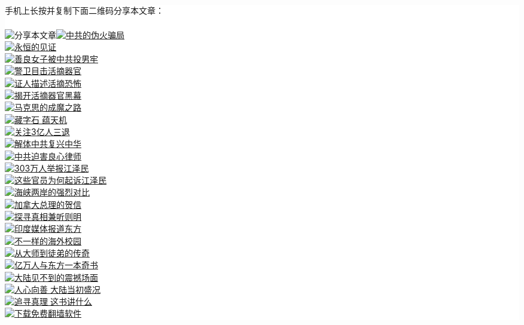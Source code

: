 ####
手机上长按并复制下面二维码分享本文章：<br><br><img src="http://www.hehaibao.com/qr/index.php?m=1&e=L&p=10&t=&d=https://github.com/asdfgt5/djy/blob/master/gb/3/1/14/n265504.md%231" title="分享本文章"></td><td VALIGN=TOP><a href="https://github.com/asdfgt5/djy/blob/master/gb/16/1/21/n4622075.md?dfh#1" target="_blank"><img src="https://raw.githubusercontent.com/asdfgt5/djy/master/gb/300/wei-f1.jpg" title="中共的伪火骗局"  alt="中共的伪火骗局"></a><br><a href="https://github.com/asdfgt5/yh/blob/master/README.md?dfh#1" target="_blank"><img src="https://raw.githubusercontent.com/asdfgt5/djy/master/gb/300/yong-h.jpg" title="永恒的见证"  alt="永恒的见证"></a><br><a href="https://github.com/asdfgt5/djy/blob/master/gb/13/9/29/n3974789.md?dfh#1" target="_blank"><img src="https://raw.githubusercontent.com/asdfgt5/djy/master/gb/300/shang-lnz.jpg" title="善良女子被中共投男牢"  alt="善良女子被中共投男牢"></a><br><a href="https://github.com/asdfgt5/djy/blob/master/gb/16/3/16/n4663449.md?dfh#1" target="_blank"><img src="https://raw.githubusercontent.com/asdfgt5/djy/master/gb/300/huo-z3.jpg" title="警卫目击活摘器官"  alt="警卫目击活摘器官"></a><br><a href="https://github.com/asdfgt5/djy/blob/master/gb/16/8/7/n8177641.md?dfh#1" target="_blank"><img src="https://raw.githubusercontent.com/asdfgt5/djy/master/gb/300/huo-z4.jpg" title="证人描述活摘恐怖"  alt="证人描述活摘恐怖"></a><br><a href="https://github.com/asdfgt5/djy/blob/master/gb/10/4/19/n2881569.md?dfh#1" target="_blank"><img src="https://raw.githubusercontent.com/asdfgt5/djy/master/gb/300/huo-z1.jpg" title="揭开活摘器官黑幕"  alt="揭开活摘器官黑幕"></a><br><a href="https://github.com/asdfgt5/djy/blob/master/gb/10/11/7/n3077476.md?dfh#1" target="_blank"><img src="https://raw.githubusercontent.com/asdfgt5/djy/master/gb/300/ma-ks.jpg" title="马克思的成魔之路"  alt="马克思的成魔之路"></a><br><a href="https://github.com/asdfgt5/djy/blob/master/gb/14/6/9/n4173977.md?dfh#1" target="_blank"><img src="https://raw.githubusercontent.com/asdfgt5/djy/master/gb/300/chang-zs.jpg" title="藏字石 蕴天机"  alt="藏字石 蕴天机"></a><br><a href="https://github.com/asdfgt5/djy/blob/master/gb/18/5/10/n10381511.md?dfh#1" target="_blank"><img src="https://raw.githubusercontent.com/asdfgt5/djy/master/gb/300/st1.jpg" title="关注3亿人三退"  alt="关注3亿人三退"></a><br><a href="https://github.com/asdfgt5/djy/blob/master/gb/18/3/21/n10237682.md?dfh#1" target="_blank"><img src="https://raw.githubusercontent.com/asdfgt5/djy/master/gb/300/jie-t.jpg" title="解体中共复兴中华"  alt="解体中共复兴中华"></a><br><a href="https://github.com/asdfgt5/djy/blob/master/gb/9/2/9/n2422991.md?dfh#1" target="_blank"><img src="https://raw.githubusercontent.com/asdfgt5/djy/master/gb/300/gao-zs.jpg" title="中共迫害良心律师"  alt="中共迫害良心律师"></a><br><a href="https://github.com/asdfgt5/djy/blob/master/gb/18/12/9/n10900044.md?dfh#1" target="_blank"><img src="https://raw.githubusercontent.com/asdfgt5/djy/master/gb/300/sj1.jpg" title="303万人举报江泽民"  alt="303万人举报江泽民"></a><br><a href="https://github.com/asdfgt5/djy/blob/master/gb/18/8/28/n10672014.md?dfh#1" target="_blank"><img src="https://raw.githubusercontent.com/asdfgt5/djy/master/gb/300/sj2.jpg" title="这些官员为何起诉江泽民"  alt="这些官员为何起诉江泽民"></a><br><a href="https://github.com/asdfgt5/djy/blob/master/gb/8/12/18/n2367165.md?dfh#1" target="_blank"><img src="https://raw.githubusercontent.com/asdfgt5/djy/master/gb/300/liangan.jpg" title="海峡两岸的强烈对比"  alt="海峡两岸的强烈对比"></a><br><a href="https://github.com/asdfgt5/djy/blob/master/gb/15/5/5/n4427238.md?dfh#1" target="_blank"><img src="https://raw.githubusercontent.com/asdfgt5/djy/master/gb/300/jia-ndzl.jpg" title="加拿大总理的贺信"  alt="加拿大总理的贺信"></a><br><a href="https://github.com/asdfgt5/djy/blob/master/gb/11/6/17/n3289382.md?dfh#1" target="_blank">
<img src="https://raw.githubusercontent.com/asdfgt5/djy/master/gb/300/xiao-wd.jpg" title="探寻真相兼听则明"  alt="探寻真相兼听则明"></a><br><a href="https://github.com/asdfgt5/djy/blob/master/gb/18/10/27/n10812623.md?dfh#1" target="_blank"><img src="https://raw.githubusercontent.com/asdfgt5/djy/master/gb/300/yindu.jpg" title="印度媒体报道东方"  alt="印度媒体报道东方"></a><br><a href="https://github.com/asdfgt5/djy/blob/master/gb/18/6/9/n10469652.md?dfh#1" target="_blank"><img src="https://raw.githubusercontent.com/asdfgt5/djy/master/gb/300/xie-j.jpg" title="不一样的海外校园"  alt="不一样的海外校园"></a><br><a href="https://github.com/asdfgt5/djy/blob/master/gb/7/4/5/n1669415.md?dfh#1" target="_blank"><img src="https://raw.githubusercontent.com/asdfgt5/djy/master/gb/300/li-up.jpg" title="从大师到徒弟的传奇"  alt="从大师到徒弟的传奇"></a><br><a href="https://github.com/asdfgt5/djy/blob/master/gb/17/5/26/n9191512.md?dfh#1" target="_blank"><img src="https://raw.githubusercontent.com/asdfgt5/djy/master/gb/300/zfl2.jpg" title="亿万人与东方一本奇书"  alt="亿万人与东方一本奇书"></a><br><a href="https://github.com/asdfgt5/djy/blob/master/gb/13/11/27/n4020290.md?dfh#1" target="_blank"><img src="https://raw.githubusercontent.com/asdfgt5/djy/master/gb/300/zhen-h.jpg" title="大陆见不到的震撼场面"  alt="大陆见不到的震撼场面"></a><br><a href="https://github.com/asdfgt5/djy/blob/master/gb/15/7/17/n4482910.md?dfh#1" target="_blank"><img src="https://raw.githubusercontent.com/asdfgt5/djy/master/gb/300/dalu-sk.jpg" title="人心向善 大陆当初盛况"  alt="人心向善 大陆当初盛况"></a><br><a href="https://github.com/asdfgt5/djy/blob/master/gb/9/10/15/n2689419.md?dfh#1" target="_blank"><img src="https://raw.githubusercontent.com/asdfgt5/djy/master/gb/300/zfl1.jpg" title="追寻真理 这书讲什么"  alt="追寻真理 这书讲什么"></a><br><a href="https://github.com/asdfgt5/fq/blob/master/README.md?dfh#1" target="_blank"><img src="https://raw.githubusercontent.com/asdfgt5/djy/master/gb/300/fq1.jpg" title="下载免费翻墙软件"  alt="下载免费翻墙软件"></a><br></td></tr></table>
